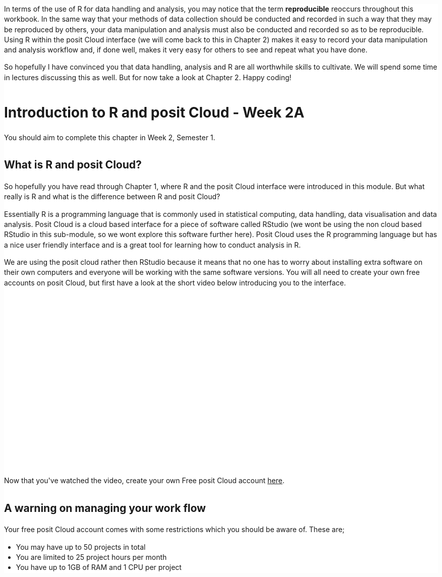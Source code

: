 In terms of the use of R for data handling and analysis, you may notice that the term __reproducible__ reoccurs throughout this workbook. In the same way that your methods of data collection should be conducted and recorded in such a way that they may be reproduced by others, your data manipulation and analysis must also be conducted and recorded so as to be reproducible. Using R within the posit Cloud interface (we will come back to this in Chapter 2) makes it easy to record your data manipulation and analysis workflow and, if done well, makes it very easy for others to see and repeat what you have done. 

So hopefully I have convinced you that data handling, analysis and R are all worthwhile skills to cultivate. We will spend some time in lectures discussing this as well. But for now take a look at Chapter 2. Happy coding!





# Introduction to R and posit Cloud - Week 2A

You should aim to complete this chapter in Week 2, Semester 1. 

## What is R and posit Cloud?

So hopefully you have read through Chapter 1, where R and the posit Cloud interface were introduced in this module. But what really is R and what is the difference between R and posit Cloud? 

Essentially R is a programming language that is commonly used in statistical computing, data handling, data visualisation and data analysis. Posit Cloud is a cloud based interface for a piece of software called RStudio (we wont be using the non cloud based RStudio in this sub-module, so we wont explore this software further here). Posit Cloud uses the R programming language but has a nice user friendly interface and is a great tool for learning how to conduct analysis in R. 

We are using the posit cloud rather then RStudio because it means that no one has to worry about installing extra software on their own computers and everyone will be working with the same software versions. You will all need to create your own free accounts on posit Cloud, but first have a look at the short video below introducing you to the interface. 

<div style="position:relative;height:0;padding-bottom:40%"><iframe width="560" height="315" src="https://www.youtube.com/embed/3l02OgYYb0I" title="Intro to posit Cloud" frameborder="0" allow="accelerometer; autoplay; clipboard-write; encrypted-media; gyroscope; picture-in-picture" allowfullscreen></iframe></div>

<p>

Now that you've watched the video, create your own Free posit Cloud account [here](https://login.rstudio.cloud/login?redirect=%2Foauth%2Fauthorize%3Fredirect_uri%3Dhttps%253A%252F%252Frstudio.cloud%252Flogin%26client_id%3Drstudio-cloud%26response_type%3Dcode%26show_auth%3D0%26show_login%3D1).

## A warning on managing your work flow

Your free posit Cloud account comes with some restrictions which you should be aware of. These are;

* You may have up to 50 projects in total
* You are limited to 25 project hours per month
* You have up to 1GB of RAM and 1 CPU per project
